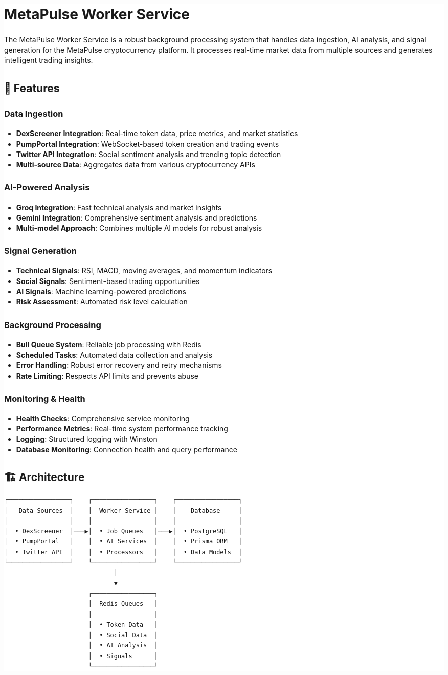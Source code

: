 # MetaPulse Worker Service

The MetaPulse Worker Service is a robust background processing system that handles data ingestion, AI analysis, and signal generation for the MetaPulse cryptocurrency platform. It processes real-time market data from multiple sources and generates intelligent trading insights.

## 🚀 Features

### Data Ingestion
- **DexScreener Integration**: Real-time token data, price metrics, and market statistics
- **PumpPortal Integration**: WebSocket-based token creation and trading events
- **Twitter API Integration**: Social sentiment analysis and trending topic detection
- **Multi-source Data**: Aggregates data from various cryptocurrency APIs

### AI-Powered Analysis
- **Groq Integration**: Fast technical analysis and market insights
- **Gemini Integration**: Comprehensive sentiment analysis and predictions
- **Multi-model Approach**: Combines multiple AI models for robust analysis

### Signal Generation
- **Technical Signals**: RSI, MACD, moving averages, and momentum indicators
- **Social Signals**: Sentiment-based trading opportunities
- **AI Signals**: Machine learning-powered predictions
- **Risk Assessment**: Automated risk level calculation

### Background Processing
- **Bull Queue System**: Reliable job processing with Redis
- **Scheduled Tasks**: Automated data collection and analysis
- **Error Handling**: Robust error recovery and retry mechanisms
- **Rate Limiting**: Respects API limits and prevents abuse

### Monitoring & Health
- **Health Checks**: Comprehensive service monitoring
- **Performance Metrics**: Real-time system performance tracking
- **Logging**: Structured logging with Winston
- **Database Monitoring**: Connection health and query performance

## 🏗️ Architecture

```
┌─────────────────┐    ┌─────────────────┐    ┌─────────────────┐
│   Data Sources  │    │  Worker Service │    │    Database     │
│                 │    │                 │    │                 │
│  • DexScreener  │───▶│  • Job Queues   │───▶│  • PostgreSQL   │
│  • PumpPortal   │    │  • AI Services  │    │  • Prisma ORM   │
│  • Twitter API  │    │  • Processors   │    │  • Data Models  │
└─────────────────┘    └─────────────────┘    └─────────────────┘
                              │
                              ▼
                       ┌─────────────────┐
                       │  Redis Queues   │
                       │                 │
                       │  • Token Data   │
                       │  • Social Data  │
                       │  • AI Analysis  │
                       │  • Signals      │
                       └─────────────────┘
```
